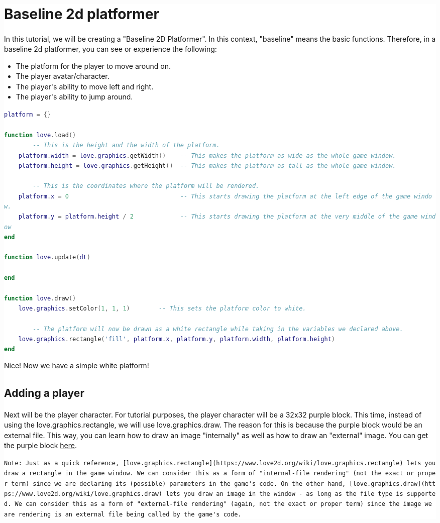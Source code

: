 # Baseline 2d platformer

In this tutorial, we will be creating a "Baseline 2D Platformer". In this context, "baseline" means the basic functions. Therefore, in a baseline 2d platformer, you can see or experience the following:

* The platform for the player to move around on.
* The player avatar/character.
* The player's ability to move left and right.
* The player's ability to jump around.

```lua
platform = {}

function love.load()
        -- This is the height and the width of the platform.
	platform.width = love.graphics.getWidth()    -- This makes the platform as wide as the whole game window.
	platform.height = love.graphics.getHeight()  -- This makes the platform as tall as the whole game window.
        
        -- This is the coordinates where the platform will be rendered.
	platform.x = 0                               -- This starts drawing the platform at the left edge of the game window.
	platform.y = platform.height / 2             -- This starts drawing the platform at the very middle of the game window
end

function love.update(dt)

end

function love.draw()
	love.graphics.setColor(1, 1, 1)        -- This sets the platform color to white.

        -- The platform will now be drawn as a white rectangle while taking in the variables we declared above.
	love.graphics.rectangle('fill', platform.x, platform.y, platform.width, platform.height)
end
```
Nice! Now we have a simple white platform! 


## Adding a player

Next will be the player character. For tutorial purposes, the player character will be a 32x32 purple block. This time, instead of using the love.graphics.rectangle, we will use love.graphics.draw. The reason for this is because the purple block would be an external file. This way, you can learn how to draw an image "internally" as well as how to draw an "external" image. You can get the purple block [here](https://www.love2d.org/w/images/2/27/purple.png). 

    Note: Just as a quick reference, [love.graphics.rectangle](https://www.love2d.org/wiki/love.graphics.rectangle) lets you draw a rectangle in the game window. We can consider this as a form of "internal-file rendering" (not the exact or proper term) since we are declaring its (possible) parameters in the game's code. On the other hand, [love.graphics.draw](https://www.love2d.org/wiki/love.graphics.draw) lets you draw an image in the window - as long as the file type is supported. We can consider this as a form of "external-file rendering" (again, not the exact or proper term) since the image we are rendering is an external file being called by the game's code.
    